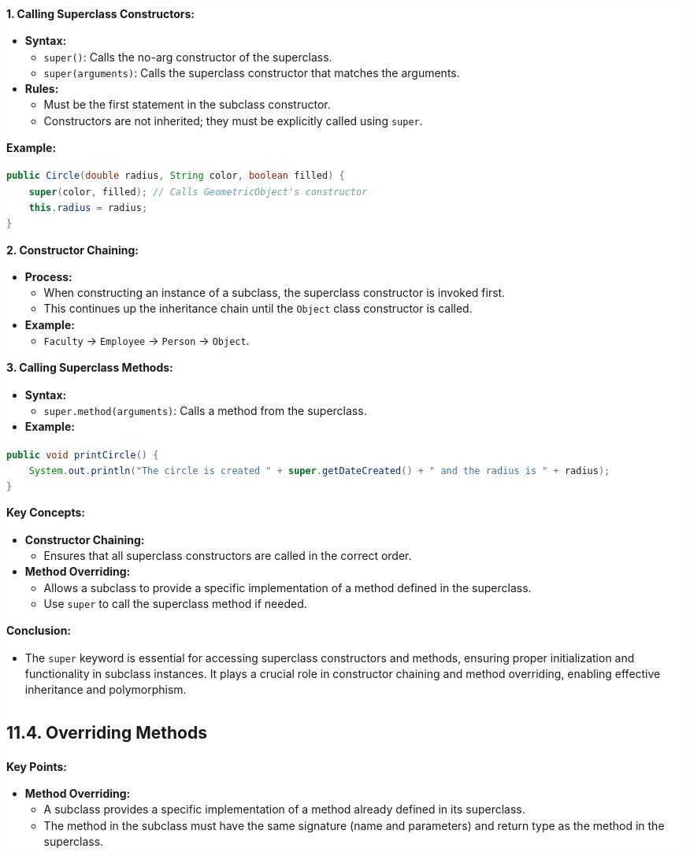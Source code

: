 **1. Calling Superclass Constructors:**

- **Syntax:**
  - `super()`: Calls the no-arg constructor of the superclass.
  - `super(arguments)`: Calls the superclass constructor that matches the arguments.
- **Rules:**
  - Must be the first statement in the subclass constructor.
  - Constructors are not inherited; they must be explicitly called using `super`.

**Example:**

```java
public Circle(double radius, String color, boolean filled) {
    super(color, filled); // Calls GeometricObject's constructor
    this.radius = radius;
}
```

**2. Constructor Chaining:**

- **Process:**
  - When constructing an instance of a subclass, the superclass constructor is invoked first.
  - This continues up the inheritance chain until the `Object` class constructor is called.
- **Example:**
  - `Faculty` → `Employee` → `Person` → `Object`.

**3. Calling Superclass Methods:**

- **Syntax:**
  - `super.method(arguments)`: Calls a method from the superclass.
- **Example:**

```java
public void printCircle() {
    System.out.println("The circle is created " + super.getDateCreated() + " and the radius is " + radius);
}
```

**Key Concepts:**

- **Constructor Chaining:**
  - Ensures that all superclass constructors are called in the correct order.
- **Method Overriding:**
  - Allows a subclass to provide a specific implementation of a method defined in the superclass.
  - Use `super` to call the superclass method if needed.

**Conclusion:**

- The `super` keyword is essential for accessing superclass constructors and methods, ensuring proper initialization and functionality in subclass instances. It plays a crucial role in constructor chaining and method overriding, enabling effective inheritance and polymorphism.

## 11.4. Overriding Methods

**Key Points:**

- **Method Overriding:**
  - A subclass provides a specific implementation of a method already defined in its superclass.
  - The method in the subclass must have the same signature (name and parameters) and return type as the method in the superclass.
